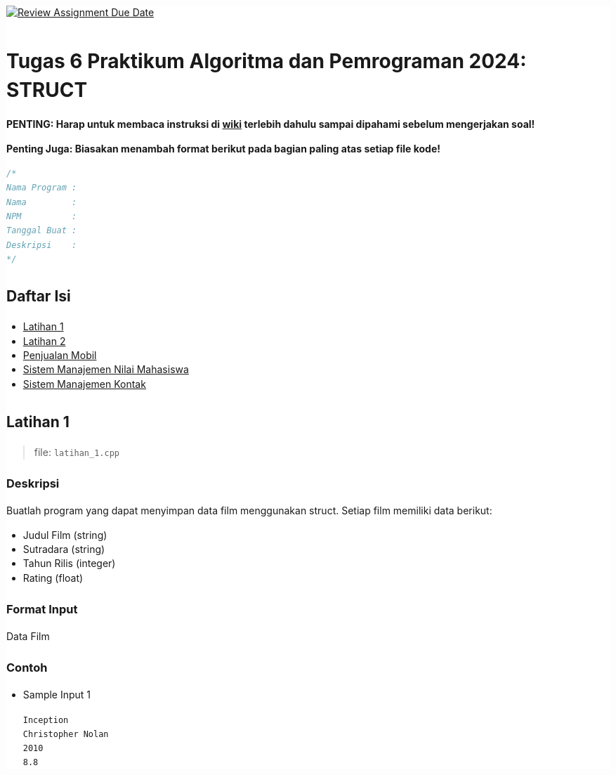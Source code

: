 [![Review Assignment Due Date](https://classroom.github.com/assets/deadline-readme-button-22041afd0340ce965d47ae6ef1cefeee28c7c493a6346c4f15d667ab976d596c.svg)](https://classroom.github.com/a/-aI7sY65)
# Tugas 6 Praktikum Algoritma dan Pemrograman 2024: STRUCT

**PENTING: Harap untuk membaca instruksi di [wiki](https://github.com/praktikum-tiunpad-angkatan-2022/modul-algoritma-dan-pemrograman/wiki) terlebih dahulu sampai dipahami sebelum mengerjakan soal!**

**Penting Juga: Biasakan menambah format berikut pada bagian paling atas setiap file kode!**

```cpp
/*
Nama Program :
Nama         :
NPM          :
Tanggal Buat :
Deskripsi    :
*/
```

## Daftar Isi
- [Latihan 1](#latihan-1)
- [Latihan 2](#latihan-2)
- [Penjualan Mobil](#nilai-mutu-terbaru)
- [Sistem Manajemen Nilai Mahasiswa](#manhattan-distance)
- [Sistem Manajemen Kontak](#rumus-abc)

## Latihan 1
> file: `latihan_1.cpp`

### Deskripsi
Buatlah program yang dapat menyimpan data film menggunakan struct. Setiap film memiliki data berikut:

- Judul Film (string)
- Sutradara (string)
- Tahun Rilis (integer)
- Rating (float)

### Format Input
Data Film

### Contoh
  
* Sample Input 1
  
  ```
  Inception
  Christopher Nolan
  2010
  8.8
  ```
